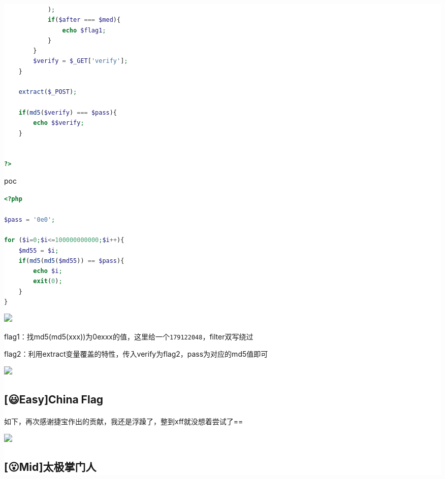 ```php
            );
            if($after === $med){
                echo $flag1;
            }
        }
        $verify = $_GET['verify'];
    }

    extract($_POST);
    
    if(md5($verify) === $pass){
        echo $$verify;
    }


?>
```

poc

```php
<?php

$pass = '0e0';

for ($i=0;$i<=100000000000;$i++){
    $md55 = $i;
    if(md5(md5($md55)) == $pass){
        echo $i;
        exit(0);
    }
}
```

![](https://i.loli.net/2021/10/09/uzEq6QI83a7xJb4.png)

flag1：找md5(md5(xxx))为0exxx的值，这里给一个`179122048`，filter双写绕过

flag2：利用extract变量覆盖的特性，传入verify为flag2，pass为对应的md5值即可

![](https://i.loli.net/2021/10/08/BGn129avm6gROwY.png)





## [😃Easy]China Flag

如下，再次感谢捷宝作出的贡献，我还是浮躁了，整到xff就没想着尝试了==

![](https://i.loli.net/2021/10/08/fcWze493Sos5LvQ.png)

## [😮Mid]太极掌门人
